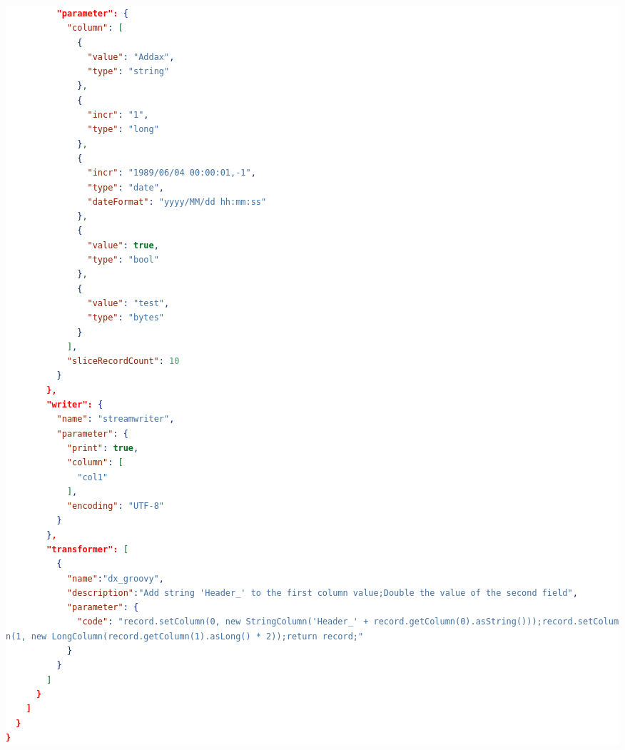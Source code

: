 ```json
          "parameter": {
            "column": [
              {
                "value": "Addax",
                "type": "string"
              },
              {
                "incr": "1",
                "type": "long"
              },
              {
                "incr": "1989/06/04 00:00:01,-1",
                "type": "date",
                "dateFormat": "yyyy/MM/dd hh:mm:ss"
              },
              {
                "value": true,
                "type": "bool"
              },
              {
                "value": "test",
                "type": "bytes"
              }
            ],
            "sliceRecordCount": 10
          }
        },
        "writer": {
          "name": "streamwriter",
          "parameter": {
            "print": true,
            "column": [
              "col1"
            ],
            "encoding": "UTF-8"
          }
        },
        "transformer": [
          {
            "name":"dx_groovy",
            "description":"Add string 'Header_' to the first column value;Double the value of the second field",
            "parameter": {
              "code": "record.setColumn(0, new StringColumn('Header_' + record.getColumn(0).asString()));record.setColumn(1, new LongColumn(record.getColumn(1).asLong() * 2));return record;"
            }
          }
        ]
      }
    ]
  }
}
```
